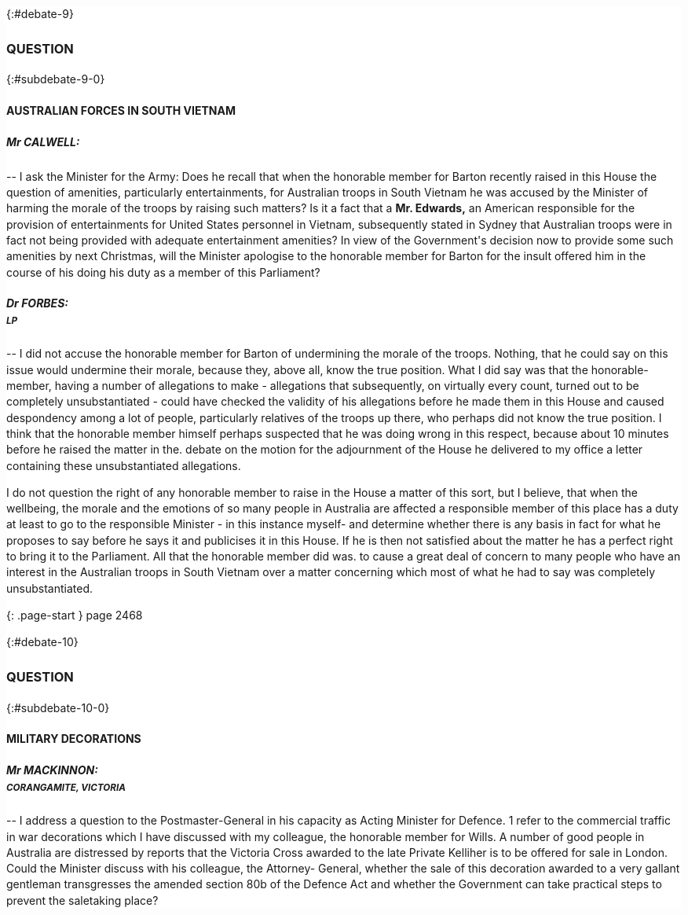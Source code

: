 {:#debate-9}
### QUESTION

{:#subdebate-9-0}
#### AUSTRALIAN FORCES IN SOUTH VIETNAM

##### Mr CALWELL:

-- I ask the Minister for the Army: Does he recall that when the honorable member for Barton recently raised in this House the question of amenities, particularly entertainments, for Australian troops in South Vietnam he was accused by the Minister of harming the morale of the troops by raising such matters? Is it a fact that a  **Mr. Edwards,**  an American responsible for the provision of entertainments for United States personnel in Vietnam, subsequently stated in Sydney that Australian troops were in fact not being provided with adequate entertainment amenities? In view of the Government's decision now to provide some such amenities by next Christmas, will the Minister apologise to the honorable member for Barton for the insult offered him in the course of his doing his duty as a member of this Parliament? 

##### Dr FORBES:<br><small class="text-muted">LP</small>

-- I did not accuse the honorable member for Barton of undermining the morale of the troops. Nothing, that he could say on this issue would undermine their morale, because they, above all, know the true position. What I did say was that the honorable- member, having a number of allegations to make - allegations that subsequently, on virtually every count, turned out to be completely unsubstantiated - could have checked the validity of his allegations before he made them in this House and caused despondency among a lot of people, particularly relatives of the troops up there, who perhaps did not know the true position. I think that the honorable member himself perhaps suspected that he was doing wrong in this respect, because about 10 minutes before he raised the matter in the. debate on the motion for the adjournment of the House he delivered to my office a letter containing these unsubstantiated allegations. 

I do not question the right of any honorable member to raise in the House a matter of this sort, but I believe, that when the wellbeing, the morale and the emotions of so many people in Australia are affected a responsible member of this place has a duty at least to go to the responsible Minister - in this instance myself- and determine whether there is any basis in fact for what he proposes to say before he says it and publicises it in this House. If he is then not satisfied about the matter he has a perfect right to bring it to the Parliament. All that the honorable member did was. to cause a great deal of concern to many people who have an interest in the Australian troops in South Vietnam over a matter concerning which most of what he had to say was completely unsubstantiated. 

{: .page-start }
page 2468

{:#debate-10}
### QUESTION

{:#subdebate-10-0}
#### MILITARY DECORATIONS

##### Mr MACKINNON:<br><small class="text-muted">CORANGAMITE, VICTORIA</small>

-- I address a question to the Postmaster-General in his capacity as Acting Minister for Defence. 1 refer to the commercial traffic in war decorations which I have discussed with my colleague, the honorable member for Wills. A number of good people in Australia are distressed by reports that the Victoria Cross awarded to the late Private Kelliher is to be offered for sale in London. Could the Minister discuss with his colleague, the Attorney- General, whether the sale of this decoration awarded to a very gallant gentleman transgresses the amended section 80b of the Defence Act and whether the Government can take practical steps to prevent the saletaking place? 
